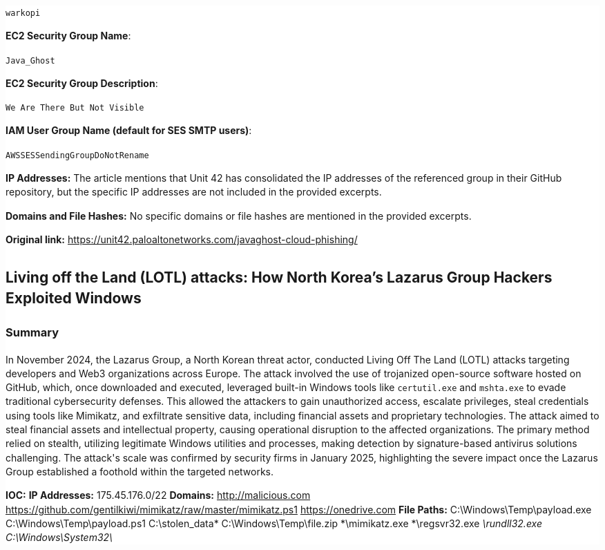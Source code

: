 ```
warkopi
```
**EC2 Security Group Name**:
```
Java_Ghost
```
**EC2 Security Group Description**:
```
We Are There But Not Visible
```
**IAM User Group Name (default for SES SMTP users)**:
```
AWSSESSendingGroupDoNotRename
```
**IP Addresses:**
The article mentions that Unit 42 has consolidated the IP addresses of the referenced group in their GitHub repository, but the specific IP addresses are not included in the provided excerpts.

**Domains and File Hashes:**
No specific domains or file hashes are mentioned in the provided excerpts.

**Original link:** https://unit42.paloaltonetworks.com/javaghost-cloud-phishing/

## Living off the Land (LOTL) attacks: How North Korea’s Lazarus Group Hackers Exploited Windows

### Summary
In November 2024, the Lazarus Group, a North Korean threat actor, conducted Living Off The Land (LOTL) attacks targeting developers and Web3 organizations across Europe. The attack involved the use of trojanized open-source software hosted on GitHub, which, once downloaded and executed, leveraged built-in Windows tools like `certutil.exe` and `mshta.exe` to evade traditional cybersecurity defenses. This allowed the attackers to gain unauthorized access, escalate privileges, steal credentials using tools like Mimikatz, and exfiltrate sensitive data, including financial assets and proprietary technologies. The attack aimed to steal financial assets and intellectual property, causing operational disruption to the affected organizations. The primary method relied on stealth, utilizing legitimate Windows utilities and processes, making detection by signature-based antivirus solutions challenging. The attack's scale was confirmed by security firms in January 2025, highlighting the severe impact once the Lazarus Group established a foothold within the targeted networks.

**IOC:**
**IP Addresses:**
175.45.176.0/22
**Domains:**
http://malicious.com
https://github.com/gentilkiwi/mimikatz/raw/master/mimikatz.ps1
https://onedrive.com
**File Paths:**
C:\Windows\Temp\payload.exe
C:\Windows\Temp\payload.ps1
C:\stolen_data\*
C:\Windows\Temp\file.zip
*\\mimikatz.exe
*\\regsvr32.exe
*\\rundll32.exe
C:\\Windows\\System32\\*
